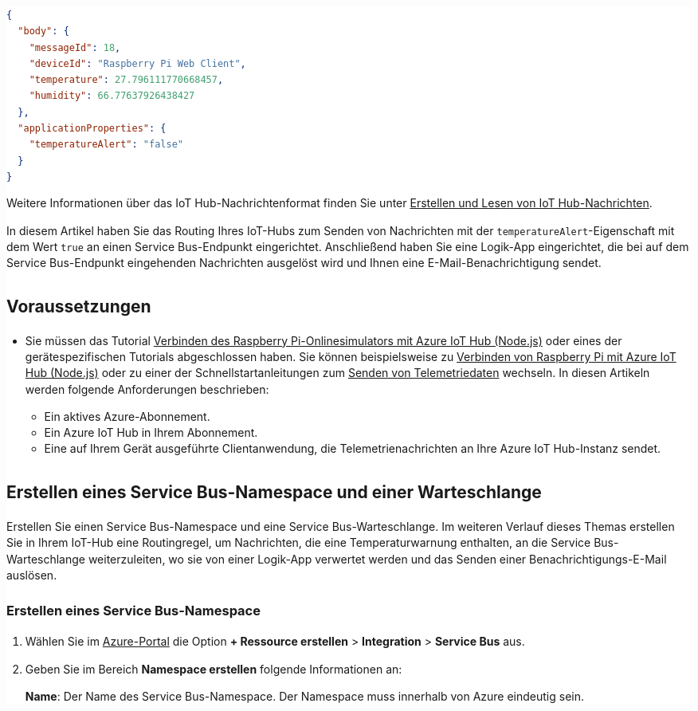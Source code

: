 ```json
{
  "body": {
    "messageId": 18,
    "deviceId": "Raspberry Pi Web Client",
    "temperature": 27.796111770668457,
    "humidity": 66.77637926438427
  },
  "applicationProperties": {
    "temperatureAlert": "false"
  }
}
```

Weitere Informationen über das IoT Hub-Nachrichtenformat finden Sie unter [Erstellen und Lesen von IoT Hub-Nachrichten](iot-hub-devguide-messages-construct.md).

In diesem Artikel haben Sie das Routing Ihres IoT-Hubs zum Senden von Nachrichten mit der `temperatureAlert`-Eigenschaft mit dem Wert `true` an einen Service Bus-Endpunkt eingerichtet. Anschließend haben Sie eine Logik-App eingerichtet, die bei auf dem Service Bus-Endpunkt eingehenden Nachrichten ausgelöst wird und Ihnen eine E-Mail-Benachrichtigung sendet.

## <a name="prerequisites"></a>Voraussetzungen

* Sie müssen das Tutorial [Verbinden des Raspberry Pi-Onlinesimulators mit Azure IoT Hub (Node.js)](iot-hub-raspberry-pi-web-simulator-get-started.md) oder eines der gerätespezifischen Tutorials abgeschlossen haben. Sie können beispielsweise zu [Verbinden von Raspberry Pi mit Azure IoT Hub (Node.js)](iot-hub-raspberry-pi-kit-node-get-started.md) oder zu einer der Schnellstartanleitungen zum [Senden von Telemetriedaten](../iot-develop/quickstart-send-telemetry-iot-hub.md?pivots=programming-language-csharp) wechseln. In diesen Artikeln werden folgende Anforderungen beschrieben:

  * Ein aktives Azure-Abonnement.
  * Ein Azure IoT Hub in Ihrem Abonnement.
  * Eine auf Ihrem Gerät ausgeführte Clientanwendung, die Telemetrienachrichten an Ihre Azure IoT Hub-Instanz sendet.

## <a name="create-service-bus-namespace-and-queue"></a>Erstellen eines Service Bus-Namespace und einer Warteschlange

Erstellen Sie einen Service Bus-Namespace und eine Service Bus-Warteschlange. Im weiteren Verlauf dieses Themas erstellen Sie in Ihrem IoT-Hub eine Routingregel, um Nachrichten, die eine Temperaturwarnung enthalten, an die Service Bus-Warteschlange weiterzuleiten, wo sie von einer Logik-App verwertet werden und das Senden einer Benachrichtigungs-E-Mail auslösen.

### <a name="create-a-service-bus-namespace"></a>Erstellen eines Service Bus-Namespace

1. Wählen Sie im [Azure-Portal](https://portal.azure.com/) die Option **+ Ressource erstellen** > **Integration** > **Service Bus** aus.

1. Geben Sie im Bereich **Namespace erstellen** folgende Informationen an:

   **Name**: Der Name des Service Bus-Namespace. Der Namespace muss innerhalb von Azure eindeutig sein.

